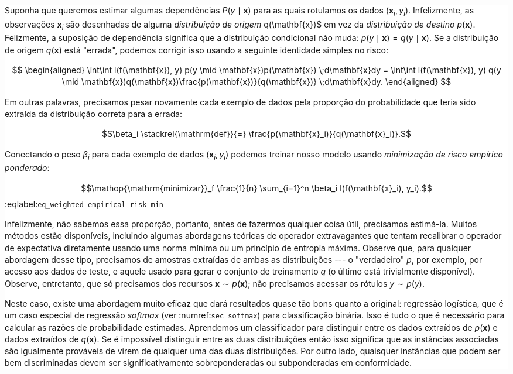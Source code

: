Suponha que queremos estimar
algumas dependências $P(y \mid \mathbf{x})$
para as quais rotulamos os dados $(\mathbf{x}_i, y_i)$.
Infelizmente, as observações $\mathbf{x}_i$ são desenhadas
de alguma *distribuição de origem* q(\mathbf{x})$
em vez da *distribuição de destino* $p(\mathbf{x})$.
Felizmente,
a suposição de dependência significa
que a distribuição condicional não muda: $p(y \mid \mathbf{x}) = q(y \mid \mathbf{x})$.
Se a distribuição de origem $q(\mathbf{x})$ está "errada",
podemos corrigir isso usando a seguinte identidade simples no risco:

$$
\begin{aligned}
\int\int l(f(\mathbf{x}), y) p(y \mid \mathbf{x})p(\mathbf{x}) \;d\mathbf{x}dy =
\int\int l(f(\mathbf{x}), y) q(y \mid \mathbf{x})q(\mathbf{x})\frac{p(\mathbf{x})}{q(\mathbf{x})} \;d\mathbf{x}dy.
\end{aligned}
$$

Em outras palavras, precisamos pesar novamente cada exemplo de dados
pela proporção do
probabilidade
que teria sido extraída da distribuição correta para a errada:

$$\beta_i \stackrel{\mathrm{def}}{=} \frac{p(\mathbf{x}_i)}{q(\mathbf{x}_i)}.$$

Conectando o peso $\beta_i$ para
cada exemplo de dados $(\mathbf{x}_i, y_i)$
podemos treinar nosso modelo usando
*minimização de risco empírico ponderado*:

$$\mathop{\mathrm{minimizar}}_f \frac{1}{n} \sum_{i=1}^n \beta_i l(f(\mathbf{x}_i), y_i).$$
:eqlabel:`eq_weighted-empirical-risk-min`



Infelizmente, não sabemos essa proporção,
portanto, antes de fazermos qualquer coisa útil, precisamos estimá-la.
Muitos métodos estão disponíveis,
incluindo algumas abordagens teóricas de operador extravagantes
que tentam recalibrar o operador de expectativa diretamente
usando uma norma mínima ou um princípio de entropia máxima.
Observe que, para qualquer abordagem desse tipo, precisamos de amostras
extraídas de ambas as distribuições --- o "verdadeiro" $p$, por exemplo,
por acesso aos dados de teste, e aquele usado
para gerar o conjunto de treinamento $q$ (o último está trivialmente disponível).
Observe, entretanto, que só precisamos dos recursos $\mathbf{x} \sim p(\mathbf{x})$;
não precisamos acessar os rótulos $y \sim p(y)$.


Neste caso, existe uma abordagem muito eficaz
que dará resultados quase tão bons quanto a original: regressão logística,
que é um caso especial de regressão *softmax* (ver :numref:`sec_softmax`)
para classificação binária.
Isso é tudo o que é necessário para calcular as razões de probabilidade estimadas.
Aprendemos um classificador para distinguir
entre os dados extraídos de $p(\mathbf{x})$
e dados extraídos de $q(\mathbf{x})$.
Se é impossível distinguir
entre as duas distribuições
então isso significa que as instâncias associadas
são igualmente prováveis ​​de virem de
qualquer uma das duas distribuições.
Por outro lado, quaisquer instâncias
que podem ser bem discriminadas
devem ser significativamente sobreponderadas
ou subponderadas em conformidade.